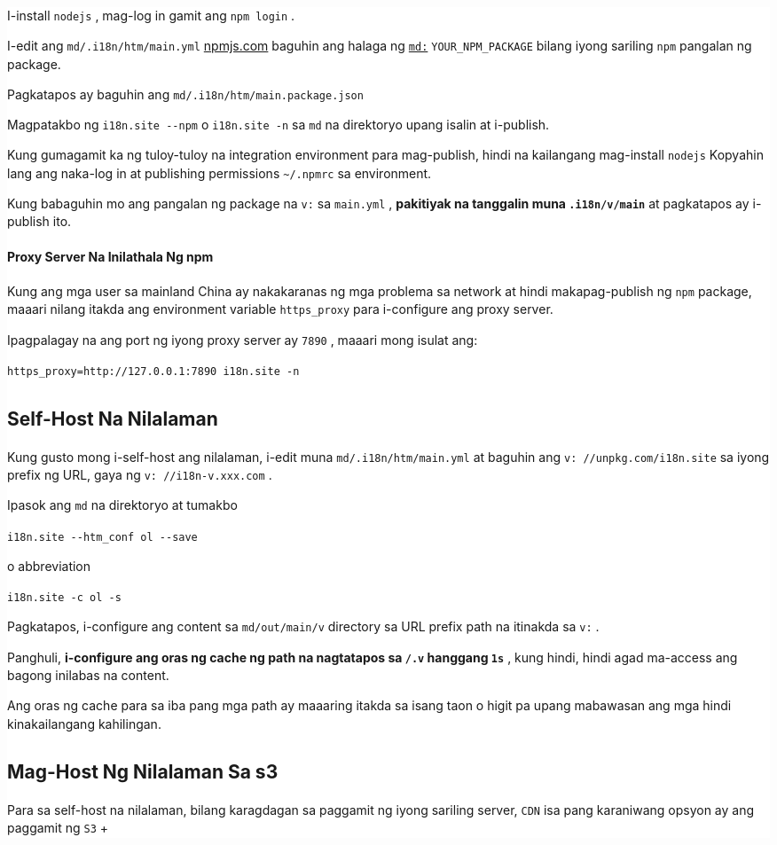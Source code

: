 I-install `nodejs` , mag-log in gamit ang `npm login` .

I-edit ang `md/.i18n/htm/main.yml` [npmjs.com](//npmjs.com) baguhin ang halaga ng [`md:`](//github.com/i18n-site/demo.i18n.site/blob/main/.i18n/htm/main.yml#L7) `YOUR_NPM_PACKAGE` bilang iyong sariling `npm` pangalan ng package.

Pagkatapos ay baguhin ang `md/.i18n/htm/main.package.json`

Magpatakbo ng `i18n.site --npm` o `i18n.site -n` sa `md` na direktoryo upang isalin at i-publish.

Kung gumagamit ka ng tuloy-tuloy na integration environment para mag-publish, hindi na kailangang mag-install `nodejs` Kopyahin lang ang naka-log in at publishing permissions `~/.npmrc` sa environment.

Kung babaguhin mo ang pangalan ng package na `v:` sa `main.yml` , **pakitiyak na tanggalin muna `.i18n/v/main`** at pagkatapos ay i-publish ito.

#### Proxy Server Na Inilathala Ng npm

Kung ang mga user sa mainland China ay nakakaranas ng mga problema sa network at hindi makapag-publish ng `npm` package, maaari nilang itakda ang environment variable `https_proxy` para i-configure ang proxy server.

Ipagpalagay na ang port ng iyong proxy server ay `7890` , maaari mong isulat ang:

```
https_proxy=http://127.0.0.1:7890 i18n.site -n
```

## Self-Host Na Nilalaman

Kung gusto mong i-self-host ang nilalaman, i-edit muna `md/.i18n/htm/main.yml` at baguhin ang `v: //unpkg.com/i18n.site` sa iyong prefix ng URL, gaya ng `v: //i18n-v.xxx.com` .

Ipasok ang `md` na direktoryo at tumakbo

```
i18n.site --htm_conf ol --save
```

o abbreviation

```
i18n.site -c ol -s
```

Pagkatapos, i-configure ang content sa `md/out/main/v` directory sa URL prefix path na itinakda sa `v:` .

Panghuli, **i-configure ang oras ng cache ng path na nagtatapos sa `/.v` hanggang `1s`** , kung hindi, hindi agad ma-access ang bagong inilabas na content.

Ang oras ng cache para sa iba pang mga path ay maaaring itakda sa isang taon o higit pa upang mabawasan ang mga hindi kinakailangang kahilingan.

## Mag-Host Ng Nilalaman Sa s3

Para sa self-host na nilalaman, bilang karagdagan sa paggamit ng iyong sariling server, `CDN` isa pang karaniwang opsyon ay ang paggamit ng `S3` +
